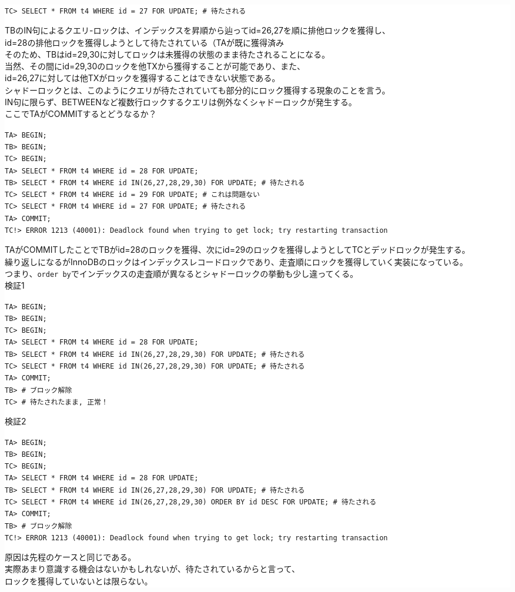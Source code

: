 ```text
TC> SELECT * FROM t4 WHERE id = 27 FOR UPDATE; # 待たされる
```
TBのIN句によるクエリ-ロックは、インデックスを昇順から辿ってid=26,27を順に排他ロックを獲得し、  
id=28の排他ロックを獲得しようとして待たされている（TAが既に獲得済み  
そのため、TBはid=29,30に対してロックは未獲得の状態のまま待たされることになる。  
当然、その間にid=29,30のロックを他TXから獲得することが可能であり、また、  
id=26,27に対しては他TXがロックを獲得することはできない状態である。  
シャドーロックとは、このようにクエリが待たされていても部分的にロック獲得する現象のことを言う。  
IN句に限らず、BETWEENなど複数行ロックするクエリは例外なくシャドーロックが発生する。  
ここでTAがCOMMITするとどうなるか？  
```text
TA> BEGIN;
TB> BEGIN;
TC> BEGIN;
TA> SELECT * FROM t4 WHERE id = 28 FOR UPDATE;
TB> SELECT * FROM t4 WHERE id IN(26,27,28,29,30) FOR UPDATE; # 待たされる
TC> SELECT * FROM t4 WHERE id = 29 FOR UPDATE; # これは問題ない
TC> SELECT * FROM t4 WHERE id = 27 FOR UPDATE; # 待たされる
TA> COMMIT;
TC!> ERROR 1213 (40001): Deadlock found when trying to get lock; try restarting transaction
```
TAがCOMMITしたことでTBがid=28のロックを獲得、次にid=29のロックを獲得しようとしてTCとデッドロックが発生する。  
繰り返しになるがInnoDBのロックはインデックスレコードロックであり、走査順にロックを獲得していく実装になっている。  
つまり、`order by`でインデックスの走査順が異なるとシャドーロックの挙動も少し違ってくる。  
検証1  
```text
TA> BEGIN;
TB> BEGIN;
TC> BEGIN;
TA> SELECT * FROM t4 WHERE id = 28 FOR UPDATE;
TB> SELECT * FROM t4 WHERE id IN(26,27,28,29,30) FOR UPDATE; # 待たされる
TC> SELECT * FROM t4 WHERE id IN(26,27,28,29,30) FOR UPDATE; # 待たされる
TA> COMMIT;
TB> # ブロック解除
TC> # 待たされたまま, 正常！
```
検証2  
```text
TA> BEGIN;
TB> BEGIN;
TC> BEGIN;
TA> SELECT * FROM t4 WHERE id = 28 FOR UPDATE;
TB> SELECT * FROM t4 WHERE id IN(26,27,28,29,30) FOR UPDATE; # 待たされる
TC> SELECT * FROM t4 WHERE id IN(26,27,28,29,30) ORDER BY id DESC FOR UPDATE; # 待たされる
TA> COMMIT;
TB> # ブロック解除
TC!> ERROR 1213 (40001): Deadlock found when trying to get lock; try restarting transaction
```
原因は先程のケースと同じである。  
実際あまり意識する機会はないかもしれないが、待たされているからと言って、  
ロックを獲得していないとは限らない。  

